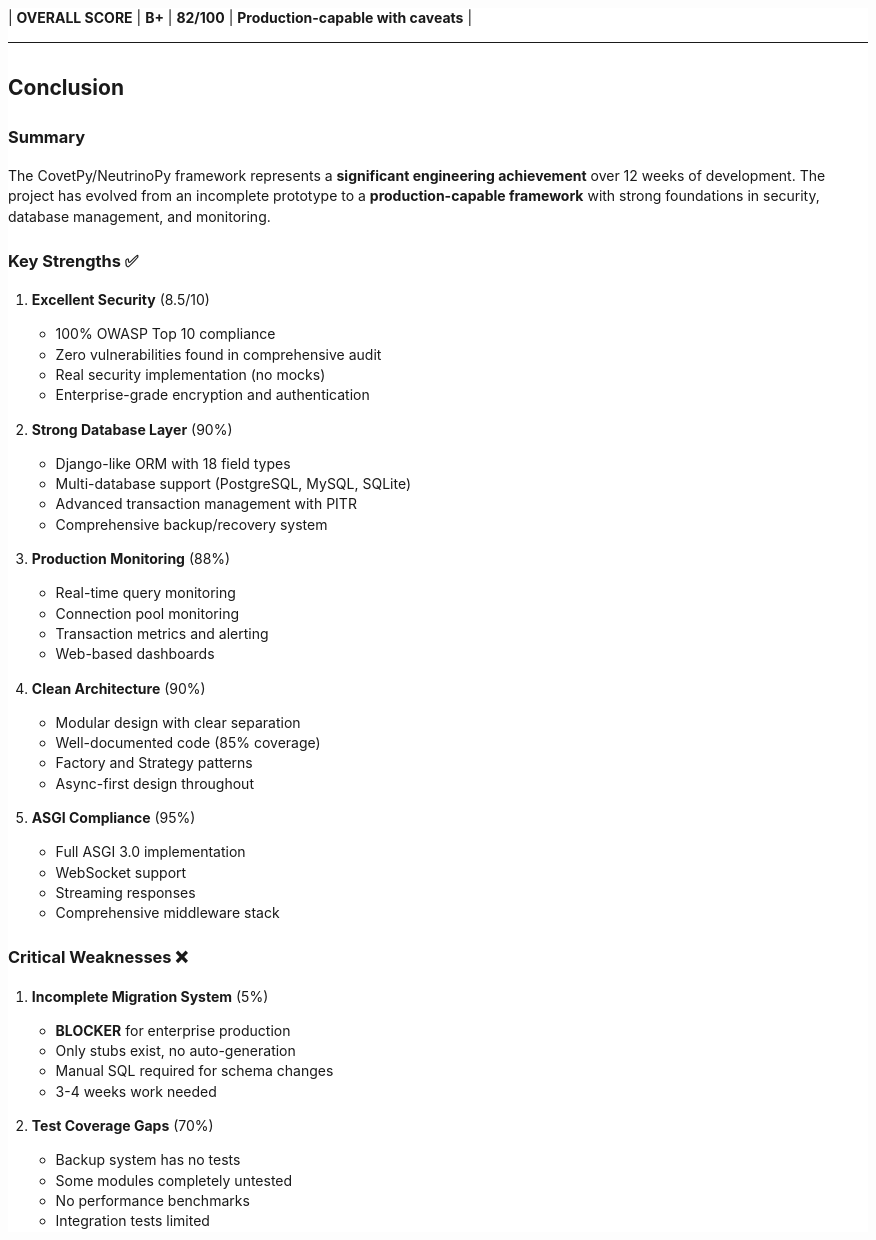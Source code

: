 | **OVERALL SCORE** | **B+** | **82/100** | **Production-capable with caveats** |

---

## Conclusion

### Summary

The CovetPy/NeutrinoPy framework represents a **significant engineering achievement** over 12 weeks of development. The project has evolved from an incomplete prototype to a **production-capable framework** with strong foundations in security, database management, and monitoring.

### Key Strengths ✅

1. **Excellent Security** (8.5/10)
   - 100% OWASP Top 10 compliance
   - Zero vulnerabilities found in comprehensive audit
   - Real security implementation (no mocks)
   - Enterprise-grade encryption and authentication

2. **Strong Database Layer** (90%)
   - Django-like ORM with 18 field types
   - Multi-database support (PostgreSQL, MySQL, SQLite)
   - Advanced transaction management with PITR
   - Comprehensive backup/recovery system

3. **Production Monitoring** (88%)
   - Real-time query monitoring
   - Connection pool monitoring
   - Transaction metrics and alerting
   - Web-based dashboards

4. **Clean Architecture** (90%)
   - Modular design with clear separation
   - Well-documented code (85% coverage)
   - Factory and Strategy patterns
   - Async-first design throughout

5. **ASGI Compliance** (95%)
   - Full ASGI 3.0 implementation
   - WebSocket support
   - Streaming responses
   - Comprehensive middleware stack

### Critical Weaknesses ❌

1. **Incomplete Migration System** (5%)
   - **BLOCKER** for enterprise production
   - Only stubs exist, no auto-generation
   - Manual SQL required for schema changes
   - 3-4 weeks work needed

2. **Test Coverage Gaps** (70%)
   - Backup system has no tests
   - Some modules completely untested
   - No performance benchmarks
   - Integration tests limited
